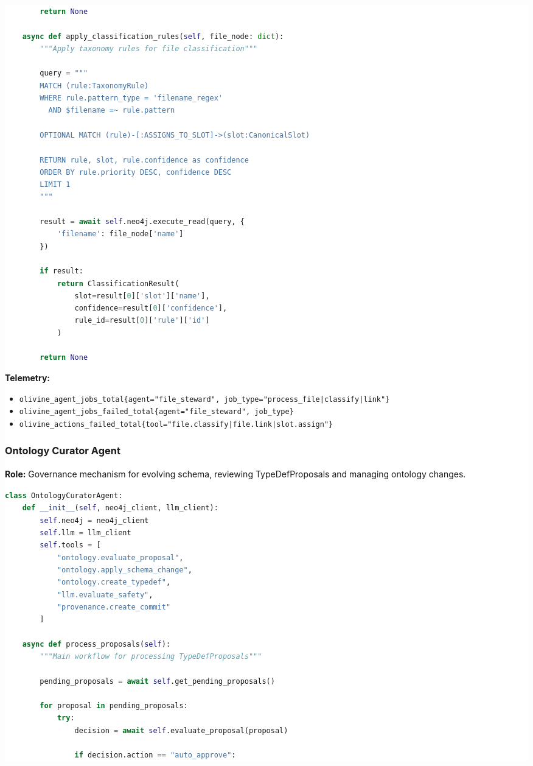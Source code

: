 ```python
        return None
    
    async def apply_classification_rules(self, file_node: dict):
        """Apply taxonomy rules for file classification"""
        
        query = """
        MATCH (rule:TaxonomyRule)
        WHERE rule.pattern_type = 'filename_regex'
          AND $filename =~ rule.pattern
        
        OPTIONAL MATCH (rule)-[:ASSIGNS_TO_SLOT]->(slot:CanonicalSlot)
        
        RETURN rule, slot, rule.confidence as confidence
        ORDER BY rule.priority DESC, confidence DESC
        LIMIT 1
        """
        
        result = await self.neo4j.execute_read(query, {
            'filename': file_node['name']
        })
        
        if result:
            return ClassificationResult(
                slot=result[0]['slot']['name'],
                confidence=result[0]['confidence'],
                rule_id=result[0]['rule']['id']
            )
        
        return None
```

**Telemetry:**
- `olivine_agent_jobs_total{agent="file_steward", job_type="process_file|classify|link"}`
- `olivine_agent_jobs_failed_total{agent="file_steward", job_type}`
- `olivine_actions_failed_total{tool="file.classify|file.link|slot.assign"}`

### Ontology Curator Agent

**Role:** Governance mechanism for evolving schema, reviewing TypeDefProposals and managing ontology changes.

```python
class OntologyCuratorAgent:
    def __init__(self, neo4j_client, llm_client):
        self.neo4j = neo4j_client
        self.llm = llm_client
        self.tools = [
            "ontology.evaluate_proposal",
            "ontology.apply_schema_change",
            "ontology.create_typedef",
            "llm.evaluate_safety",
            "provenance.create_commit"
        ]
    
    async def process_proposals(self):
        """Main workflow for processing TypeDefProposals"""
        
        pending_proposals = await self.get_pending_proposals()
        
        for proposal in pending_proposals:
            try:
                decision = await self.evaluate_proposal(proposal)
                
                if decision.action == "auto_approve":
```